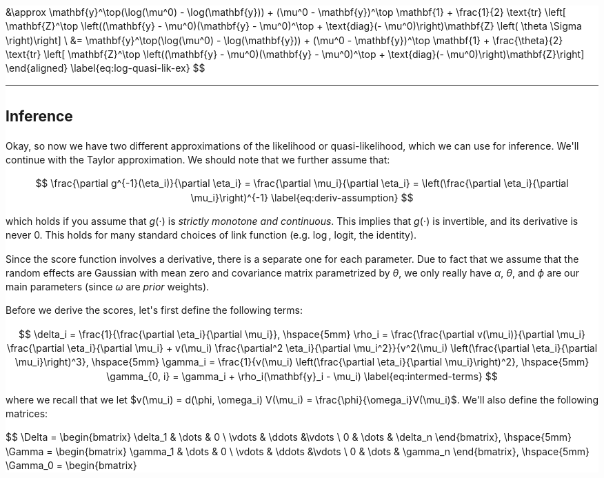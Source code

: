   &\approx \mathbf{y}^\top(\log(\mu^0) - \log(\mathbf{y})) + (\mu^0 - \mathbf{y})^\top \mathbf{1} + \frac{1}{2} \text{tr} \left[ \mathbf{Z}^\top \left((\mathbf{y} - \mu^0)(\mathbf{y} - \mu^0)^\top + \text{diag}(- \mu^0)\right)\mathbf{Z} \left( \theta \Sigma \right)\right] \\
  &= \mathbf{y}^\top(\log(\mu^0) - \log(\mathbf{y})) + (\mu^0 - \mathbf{y})^\top \mathbf{1} + \frac{\theta}{2} \text{tr} \left[ \mathbf{Z}^\top \left((\mathbf{y} - \mu^0)(\mathbf{y} - \mu^0)^\top + \text{diag}(- \mu^0)\right)\mathbf{Z}\right]
  \end{aligned}
  \label{eq:log-quasi-lik-ex}
  $$
  </body>
</div>


---

## Inference
Okay, so now we have two different approximations of the likelihood or quasi-likelihood, which we can use for inference. We'll continue with the Taylor approximation. We should note that we further assume that:

$$
\frac{\partial g^{-1}(\eta_i)}{\partial \eta_i} = \frac{\partial \mu_i}{\partial \eta_i} = \left(\frac{\partial \eta_i}{\partial \mu_i}\right)^{-1}
\label{eq:deriv-assumption}
$$

which holds if you assume that $g(\cdot)$ is <i>strictly monotone and continuous</i>. This implies that $g(\cdot)$ is invertible, and its derivative is never $0$. This holds for many standard choices of link function (e.g. $\log$, $\text{logit}$, the identity).

Since the score function involves a derivative, there is a separate one for each parameter. Due to fact that we assume that the random effects are Gaussian with mean zero and covariance matrix parametrized by $\theta$, we only really have $\alpha$, $\theta$, and $\phi$ are our main parameters (since $\omega$ are <i>prior</i> weights).

Before we derive the scores, let's first define the following terms:

$$
\delta_i = \frac{1}{\frac{\partial \eta_i}{\partial \mu_i}}, 
\hspace{5mm} 
\rho_i = \frac{\frac{\partial v(\mu_i)}{\partial \mu_i} \frac{\partial \eta_i}{\partial \mu_i} + v(\mu_i) \frac{\partial^2 \eta_i}{\partial \mu_i^2}}{v^2(\mu_i) \left(\frac{\partial \eta_i}{\partial \mu_i}\right)^3}, 
\hspace{5mm}
\gamma_i = \frac{1}{v(\mu_i) \left(\frac{\partial \eta_i}{\partial \mu_i}\right)^2}, 
\hspace{5mm}
\gamma_{0, i} = \gamma_i + \rho_i(\mathbf{y}_i - \mu_i) 
\label{eq:intermed-terms}
$$

where we recall that we let $v(\mu_i) = d(\phi, \omega_i) V(\mu_i) = \frac{\phi}{\omega_i}V(\mu_i)$. We'll also define the following matrices:

$$
\Delta = \begin{bmatrix}
\delta_1 & \dots & 0 \\
\vdots & \ddots &\vdots \\ 
0 & \dots & \delta_n
\end{bmatrix},
\hspace{5mm}
\Gamma = \begin{bmatrix}
\gamma_1 & \dots & 0 \\
\vdots & \ddots &\vdots \\ 
0 & \dots & \gamma_n
\end{bmatrix},
\hspace{5mm}
\Gamma_0 = \begin{bmatrix}